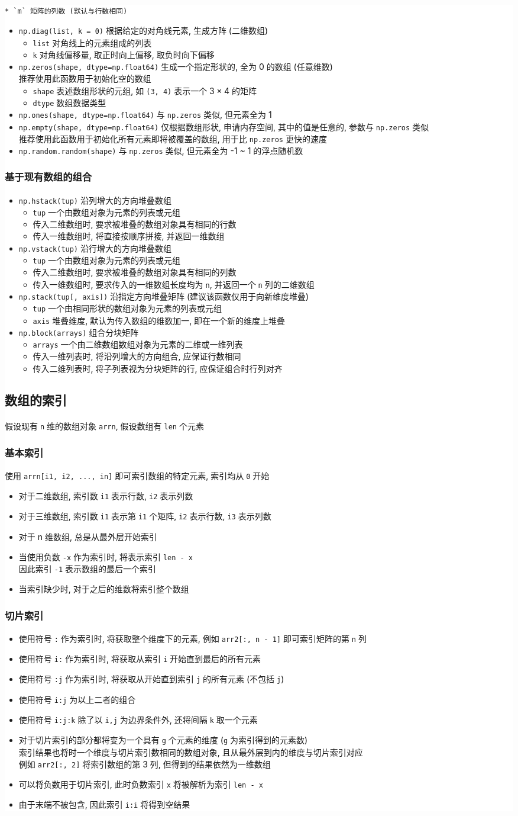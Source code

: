     * `m` 矩阵的列数 (默认与行数相同)
* `np.diag(list, k = 0)` 根据给定的对角线元素, 生成方阵 (二维数组)
    * `list` 对角线上的元素组成的列表
    * `k` 对角线偏移量, 取正时向上偏移, 取负时向下偏移
* `np.zeros(shape, dtype=np.float64)` 生成一个指定形状的, 全为 0 的数组 (任意维数)  
推荐使用此函数用于初始化空的数组
    * `shape` 表述数组形状的元组, 如 `(3, 4)` 表示一个 $3\times 4$ 的矩阵
    * `dtype` 数组数据类型
* `np.ones(shape, dtype=np.float64)` 与 `np.zeros` 类似, 但元素全为 1
* `np.empty(shape, dtype=np.float64)` 仅根据数组形状, 申请内存空间, 其中的值是任意的, 参数与 `np.zeros` 类似  
推荐使用此函数用于初始化所有元素即将被覆盖的数组, 用于比 `np.zeros` 更快的速度
* `np.random.random(shape)` 与 `np.zeros` 类似, 但元素全为 -1 ~ 1 的浮点随机数

### 基于现有数组的组合
* `np.hstack(tup)` 沿列增大的方向堆叠数组  
    * `tup` 一个由数组对象为元素的列表或元组
    * 传入二维数组时, 要求被堆叠的数组对象具有相同的行数
    * 传入一维数组时, 将直接按顺序拼接, 并返回一维数组
* `np.vstack(tup)` 沿行增大的方向堆叠数组
    * `tup` 一个由数组对象为元素的列表或元组
    * 传入二维数组时, 要求被堆叠的数组对象具有相同的列数
    * 传入一维数组时, 要求传入的一维数组长度均为 `n`, 并返回一个 `n` 列的二维数组
* `np.stack(tup[, axis])` 沿指定方向堆叠矩阵 (建议该函数仅用于向新维度堆叠)
    * `tup` 一个由相同形状的数组对象为元素的列表或元组
    * `axis` 堆叠维度, 默认为传入数组的维数加一, 即在一个新的维度上堆叠
* `np.block(arrays)` 组合分块矩阵
    * `arrays` 一个由二维数组数组对象为元素的二维或一维列表
    * 传入一维列表时, 将沿列增大的方向组合, 应保证行数相同
    * 传入二维列表时, 将子列表视为分块矩阵的行, 应保证组合时行列对齐

## 数组的索引
假设现有 `n` 维的数组对象 `arrn`, 假设数组有 `len` 个元素

### 基本索引
使用 `arrn[i1, i2, ..., in]` 即可索引数组的特定元素, 索引均从 `0` 开始
* 对于二维数组, 索引数 `i1` 表示行数, `i2` 表示列数
* 对于三维数组, 索引数 `i1` 表示第 `i1` 个矩阵, `i2` 表示行数, `i3` 表示列数
* 对于 n 维数组, 总是从最外层开始索引

* 当使用负数 `-x` 作为索引时, 将表示索引 `len - x`  
因此索引 `-1` 表示数组的最后一个索引
* 当索引缺少时, 对于之后的维数将索引整个数组

### 切片索引
* 使用符号 `:` 作为索引时, 将获取整个维度下的元素, 例如 `arr2[:, n - 1]` 即可索引矩阵的第 `n` 列
* 使用符号 `i:` 作为索引时, 将获取从索引 `i` 开始直到最后的所有元素
* 使用符号 `:j` 作为索引时, 将获取从开始直到索引 `j` 的所有元素 (不包括 `j`)
* 使用符号 `i:j` 为以上二者的组合
* 使用符号 `i:j:k` 除了以 `i,j` 为边界条件外, 还将间隔 `k` 取一个元素

* 对于切片索引的部分都将变为一个具有 `g` 个元素的维度 (`g` 为索引得到的元素数)  
索引结果也将时一个维度与切片索引数相同的数组对象, 且从最外层到内的维度与切片索引对应  
例如 `arr2[:, 2]` 将索引数组的第 3 列, 但得到的结果依然为一维数组
* 可以将负数用于切片索引, 此时负数索引 `x` 将被解析为索引 `len - x`
* 由于末端不被包含, 因此索引 `i:i` 将得到空结果

